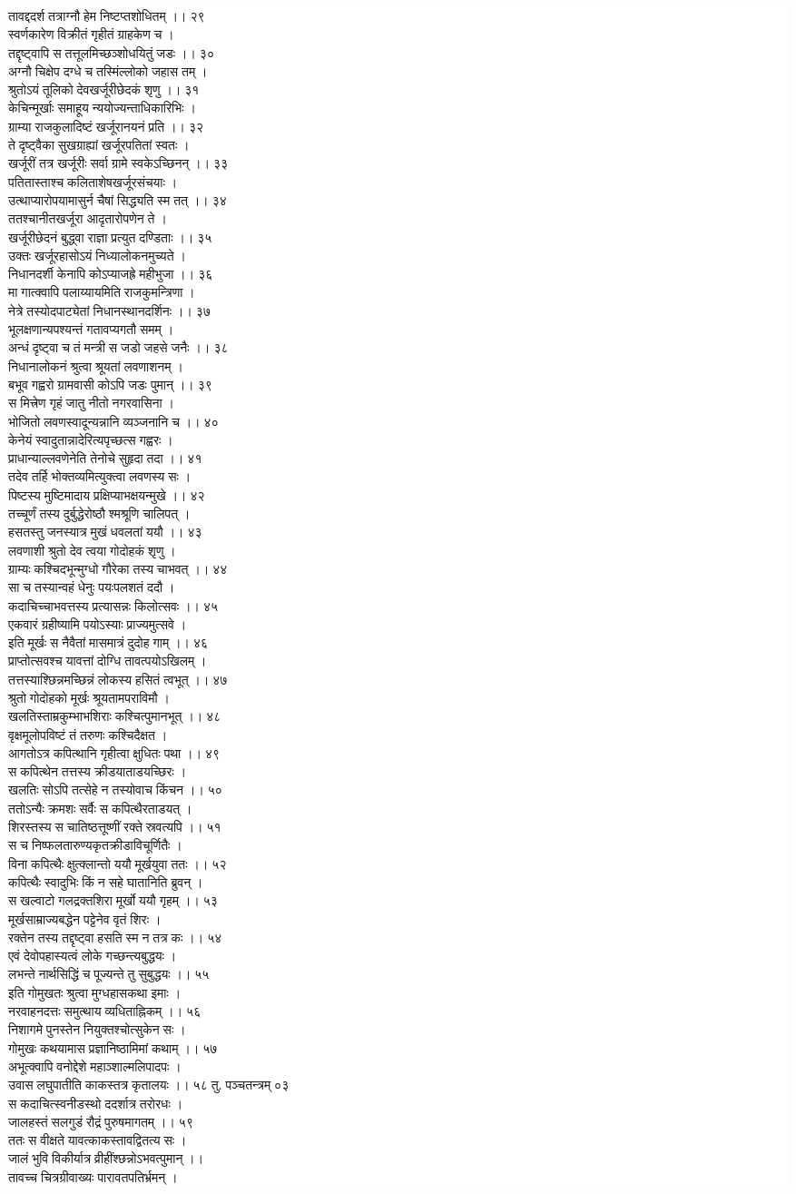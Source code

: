 तावद्ददर्श तत्राग्नौ हेम निष्टप्तशोधितम् ।। २९  
स्वर्णकारेण विक्रीतं गृहीतं ग्राहकेण च ।  
तद्दृष्ट्वापि स तत्तूलमिच्छञ्शोधयितुं जडः ।। ३०  
अग्नौ चिक्षेप दग्धे च तस्मिंल्लोको जहास तम् ।  
श्रुतोऽयं तूलिको देवखर्जूरीछेदकं शृणु ।। ३१  
केचिन्मूर्खाः समाहूय न्ययोज्यन्ताधिकारिभिः ।  
ग्राम्या राजकुलादिष्टं खर्जूरानयनं प्रति ।। ३२  
ते दृष्ट्वैका सुखग्राह्यां खर्जूरपतितां स्वतः ।  
खर्जूरीं तत्र खर्जूरीः सर्वा ग्रामे स्वकेऽच्छिनन् ।। ३३  
पतितास्ताश्च कलिताशेषखर्जूरसंचयाः ।  
उत्थाप्यारोपयामासुर्न चैषां सिद्ध्यति स्म तत् ।। ३४  
ततश्चानीतखर्जूरा आदृतारोपणेन ते ।  
खर्जूरीछेदनं बुद्ध्वा राज्ञा प्रत्युत दण्डिताः ।। ३५  
उक्तः खर्जूरहासोऽयं निध्यालोकनमुच्यते ।  
निधानदर्शी केनापि कोऽप्याजह्रे महीभुजा ।। ३६  
मा गात्क्वापि पलाय्यायमिति राजकुमन्त्रिणा ।  
नेत्रे तस्योदपाट्येतां निधानस्थानदर्शिनः ।। ३७  
भूलक्षणान्यपश्यन्तं गतावप्यगतौ समम् ।  
अन्धं दृष्ट्वा च तं मन्त्री स जडो जहसे जनैः ।। ३८  
निधानालोकनं श्रुत्वा श्रूयतां लवणाशनम् ।  
बभूव गह्वरो ग्रामवासी कोऽपि जडः पुमान् ।। ३९  
स मित्त्रेण गृहं जातु नीतो नगरवासिना ।  
भोजितो लवणस्वादून्यन्नानि व्यञ्जनानि च ।। ४०  
केनेयं स्वादुतान्नादेरित्यपृच्छत्स गह्वरः ।  
प्राधान्याल्लवणेनेति तेनोचे सुहृदा तदा ।। ४१  
तदेव तर्हि भोक्तव्यमित्युक्त्वा लवणस्य सः ।  
पिष्टस्य मुष्टिमादाय प्रक्षिप्याभक्षयन्मुखे ।। ४२  
तच्चूर्णं तस्य दुर्बुद्धेरोष्ठौ श्मश्रूणि चालिपत् ।  
हसतस्तु जनस्यात्र मुखं धवलतां ययौ ।। ४३  
लवणाशी श्रुतो देव त्वया गोदोहकं शृणु ।  
ग्राम्यः कश्चिदभून्मुग्धो गौरेका तस्य चाभवत् ।। ४४  
सा च तस्यान्वहं धेनुः पयःपलशतं ददौ ।  
कदाचिच्चाभवत्तस्य प्रत्यासन्नः किलोत्सवः ।। ४५  
एकवारं ग्रहीष्यामि पयोऽस्याः प्राज्यमुत्सवे ।  
इति मूर्खः स नैवैतां मासमात्रं दुदोह गाम् ।। ४६  
प्राप्तोत्सवश्च यावत्तां दोग्धि तावत्पयोऽखिलम् ।  
तत्तस्याश्छिन्नमच्छिन्नं लोकस्य हसितं त्वभूत् ।। ४७  
श्रुतो गोदोहको मूर्खः श्रूयतामपराविमौ ।  
खलतिस्ताम्रकुम्भाभशिराः कश्चित्पुमानभूत् ।। ४८  
वृक्षमूलोपविष्टं तं तरुणः कश्चिदैक्षत ।  
आगतोऽत्र कपित्थानि गृहीत्वा क्षुधितः पथा ।। ४९  
स कपित्थेन तत्तस्य क्रीडयाताडयच्छिरः ।  
खलतिः सोऽपि तत्सेहे न तस्योवाच किंचन ।। ५०  
ततोऽन्यैः क्रमशः सर्वैः स कपित्थैरताडयत् ।  
शिरस्तस्य स चातिष्ठत्तूष्णीं रक्ते स्रवत्यपि ।। ५१  
स च निष्फलतारुण्यकृतक्रीडाविचूर्णितैः ।  
विना कपित्थैः क्षुत्क्लान्तो ययौ मूर्खयुवा ततः ।। ५२  
कपित्थैः स्वादुभिः किं न सहे घातानिति ब्रुवन् ।  
स खल्वाटो गलद्रक्तशिरा मूर्खो ययौ गृहम् ।। ५३  
मूर्खसाम्राज्यबद्धेन पट्टेनेव वृतं शिरः ।  
रक्तेन तस्य तद्दृष्ट्वा हसति स्म न तत्र कः ।। ५४  
एवं देवोपहास्यत्वं लोके गच्छन्त्यबुद्धयः ।  
लभन्ते नार्थसिद्धिं च पूज्यन्ते तु सुबुद्धयः ।। ५५  
इति गोमुखतः श्रुत्वा मुग्धहासकथा इमाः ।  
नरवाहनदत्तः समुत्थाय व्यधिताह्निकम् ।। ५६  
निशागमे पुनस्तेन नियुक्तश्चोत्सुकेन सः ।  
गोमुखः कथयामास प्रज्ञानिष्ठामिमां कथाम् ।। ५७  
अभूत्क्वापि वनोद्देशे महाञ्शाल्मलिपादपः ।  
उवास लघुपातीति काकस्तत्र कृतालयः ।। ५८ तु. पञ्चतन्त्रम् ०३  
स कदाचित्स्वनीडस्थो ददर्शात्र तरोरधः ।  
जालहस्तं सलगुडं रौद्रं पुरुषमागतम् ।। ५९  
ततः स वीक्षते यावत्काकस्तावद्वितत्य सः ।  
जालं भुवि विकीर्यात्र व्रीहींश्छन्नोऽभवत्पुमान् ।।  
तावच्च चित्रग्रीवाख्यः पारावतपतिर्भ्रमन् ।  